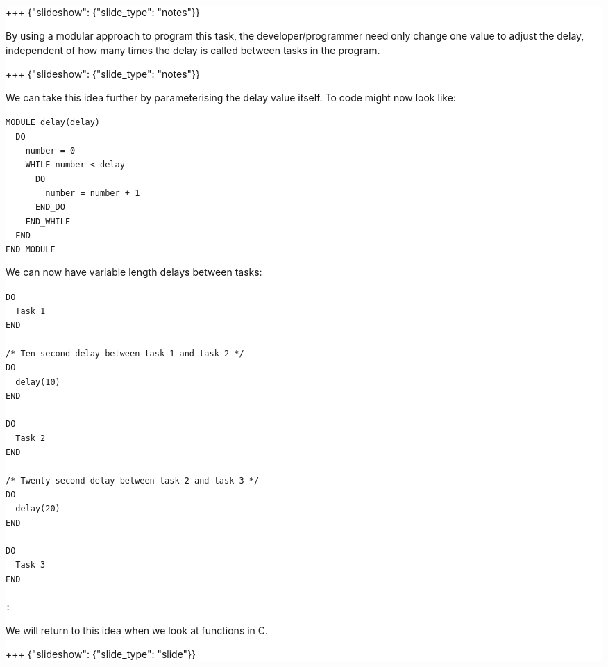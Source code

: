 +++ {"slideshow": {"slide_type": "notes"}}

By using a modular approach to program this task, the developer/programmer need only change one value to adjust the delay, independent of how many times the delay is called between tasks in the program.

+++ {"slideshow": {"slide_type": "notes"}}

We can take this idea further by parameterising the delay value itself. To code might now look like:

```
MODULE delay(delay)
  DO
    number = 0
    WHILE number < delay
      DO
        number = number + 1
      END_DO
    END_WHILE
  END
END_MODULE
```

We can now have variable length delays between tasks:
```
DO 
  Task 1
END

/* Ten second delay between task 1 and task 2 */
DO
  delay(10)
END

DO 
  Task 2
END

/* Twenty second delay between task 2 and task 3 */
DO 
  delay(20)
END

DO 
  Task 3
END

:
```


We will return to this idea when we look at functions in C.

+++ {"slideshow": {"slide_type": "slide"}}
